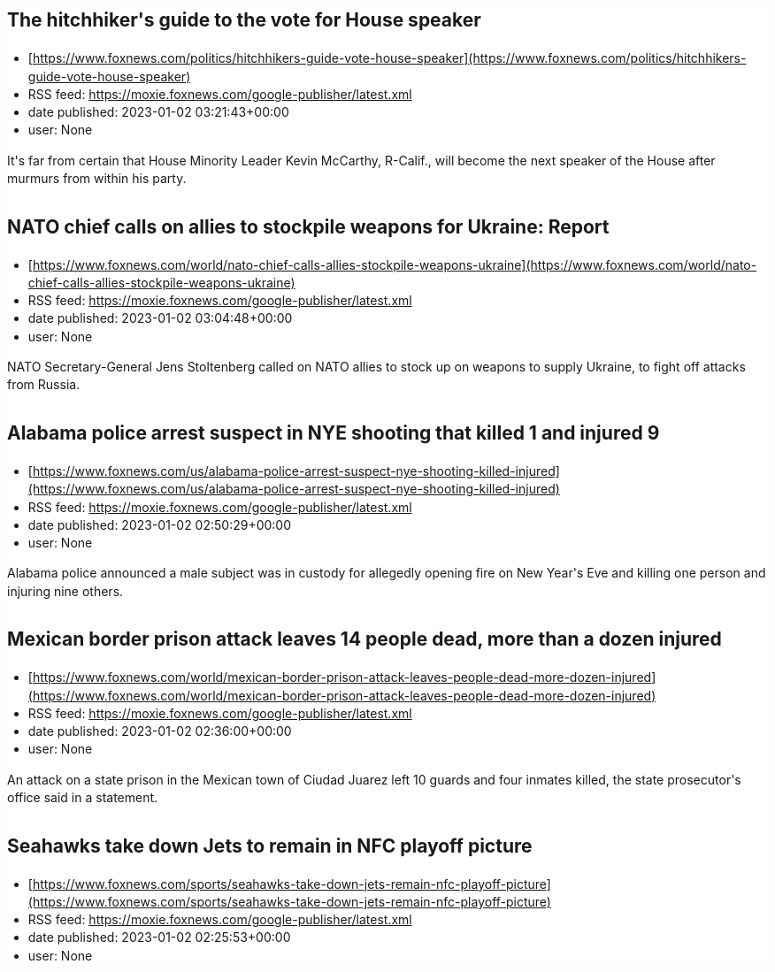 ## The hitchhiker's guide to the vote for House speaker
 - [https://www.foxnews.com/politics/hitchhikers-guide-vote-house-speaker](https://www.foxnews.com/politics/hitchhikers-guide-vote-house-speaker)
 - RSS feed: https://moxie.foxnews.com/google-publisher/latest.xml
 - date published: 2023-01-02 03:21:43+00:00
 - user: None

It's far from certain that House Minority Leader Kevin McCarthy, R-Calif., will become the next speaker of the House after murmurs from within his party.

## NATO chief calls on allies to stockpile weapons for Ukraine: Report
 - [https://www.foxnews.com/world/nato-chief-calls-allies-stockpile-weapons-ukraine](https://www.foxnews.com/world/nato-chief-calls-allies-stockpile-weapons-ukraine)
 - RSS feed: https://moxie.foxnews.com/google-publisher/latest.xml
 - date published: 2023-01-02 03:04:48+00:00
 - user: None

NATO Secretary-General Jens Stoltenberg called on NATO allies to stock up on weapons to supply Ukraine, to fight off attacks from Russia.

## Alabama police arrest suspect in NYE shooting that killed 1 and injured 9
 - [https://www.foxnews.com/us/alabama-police-arrest-suspect-nye-shooting-killed-injured](https://www.foxnews.com/us/alabama-police-arrest-suspect-nye-shooting-killed-injured)
 - RSS feed: https://moxie.foxnews.com/google-publisher/latest.xml
 - date published: 2023-01-02 02:50:29+00:00
 - user: None

Alabama police announced a male subject was in custody for allegedly opening fire on New Year's Eve and killing one person and injuring nine others.

## Mexican border prison attack leaves 14 people dead, more than a dozen injured
 - [https://www.foxnews.com/world/mexican-border-prison-attack-leaves-people-dead-more-dozen-injured](https://www.foxnews.com/world/mexican-border-prison-attack-leaves-people-dead-more-dozen-injured)
 - RSS feed: https://moxie.foxnews.com/google-publisher/latest.xml
 - date published: 2023-01-02 02:36:00+00:00
 - user: None

An attack on a state prison in the Mexican town of Ciudad Juarez left 10 guards and four inmates killed, the state prosecutor's office said in a statement.

## Seahawks take down Jets to remain in NFC playoff picture
 - [https://www.foxnews.com/sports/seahawks-take-down-jets-remain-nfc-playoff-picture](https://www.foxnews.com/sports/seahawks-take-down-jets-remain-nfc-playoff-picture)
 - RSS feed: https://moxie.foxnews.com/google-publisher/latest.xml
 - date published: 2023-01-02 02:25:53+00:00
 - user: None
